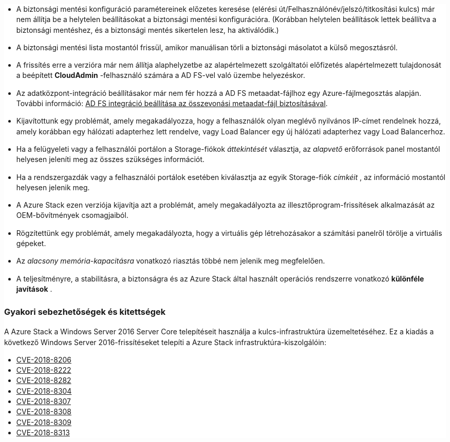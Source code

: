  
- A biztonsági mentési konfiguráció paramétereinek előzetes keresése (elérési út/Felhasználónév/jelszó/titkosítási kulcs) már nem állítja be a helytelen beállításokat a biztonsági mentési konfigurációra. (Korábban helytelen beállítások lettek beállítva a biztonsági mentéshez, és a biztonsági mentés sikertelen lesz, ha aktiválódik.)


- A biztonsági mentési lista mostantól frissül, amikor manuálisan törli a biztonsági másolatot a külső megosztásról.

  
- A frissítés erre a verzióra már nem állítja alaphelyzetbe az alapértelmezett szolgáltatói előfizetés alapértelmezett tulajdonosát a beépített **CloudAdmin** -felhasználó számára a AD FS-vel való üzembe helyezéskor.

  
- Az adatközpont-integráció beállításakor már nem fér hozzá a AD FS metaadat-fájlhoz egy Azure-fájlmegosztás alapján. További információ: [AD FS integráció beállítása az összevonási metaadat-fájl biztosításával](../azure-stack-integrate-identity.md#setting-up-ad-fs-integration-by-providing-federation-metadata-file). 

 
- Kijavítottunk egy problémát, amely megakadályozza, hogy a felhasználók olyan meglévő nyilvános IP-címet rendelnek hozzá, amely korábban egy hálózati adapterhez lett rendelve, vagy Load Balancer egy új hálózati adapterhez vagy Load Balancerhoz.  

 
- Ha a felügyeleti vagy a felhasználói portálon a Storage-fiókok *áttekintését* választja, az *alapvető* erőforrások panel mostantól helyesen jeleníti meg az összes szükséges információt. 

 
- Ha a rendszergazdák vagy a felhasználói portálok esetében kiválasztja az egyik Storage-fiók *címkéit* , az információ mostantól helyesen jelenik meg.

 
- A Azure Stack ezen verziója kijavítja azt a problémát, amely megakadályozta az illesztőprogram-frissítések alkalmazását az OEM-bővítmények csomagjaiból.

 
- Rögzítettünk egy problémát, amely megakadályozta, hogy a virtuális gép létrehozásakor a számítási panelről törölje a virtuális gépeket.  

  
- Az *alacsony memória-kapacitásra* vonatkozó riasztás többé nem jelenik meg megfelelően.

- A teljesítményre, a stabilitásra, a biztonságra és az Azure Stack által használt operációs rendszerre vonatkozó **különféle javítások** .




### <a name="common-vulnerabilities-and-exposures"></a>Gyakori sebezhetőségek és kitettségek
A Azure Stack a Windows Server 2016 Server Core telepítéseit használja a kulcs-infrastruktúra üzemeltetéséhez. Ez a kiadás a következő Windows Server 2016-frissítéseket telepíti a Azure Stack infrastruktúra-kiszolgálóin: 
- [CVE-2018-8206](https://portal.msrc.microsoft.com/en-us/security-guidance/advisory/CVE-2018-8206)
- [CVE-2018-8222](https://portal.msrc.microsoft.com/en-us/security-guidance/advisory/CVE-2018-8222)
- [CVE-2018-8282](https://portal.msrc.microsoft.com/en-us/security-guidance/advisory/CVE-2018-8282)
- [CVE-2018-8304](https://portal.msrc.microsoft.com/en-us/security-guidance/advisory/CVE-2018-8304)
- [CVE-2018-8307](https://portal.msrc.microsoft.com/en-us/security-guidance/advisory/CVE-2018-8307)
- [CVE-2018-8308](https://portal.msrc.microsoft.com/en-us/security-guidance/advisory/CVE-2018-8308) 
- [CVE-2018-8309](https://portal.msrc.microsoft.com/en-us/security-guidance/advisory/CVE-2018-8309)
- [CVE-2018-8313](https://portal.msrc.microsoft.com/en-us/security-guidance/advisory/CVE-2018-8313)  
